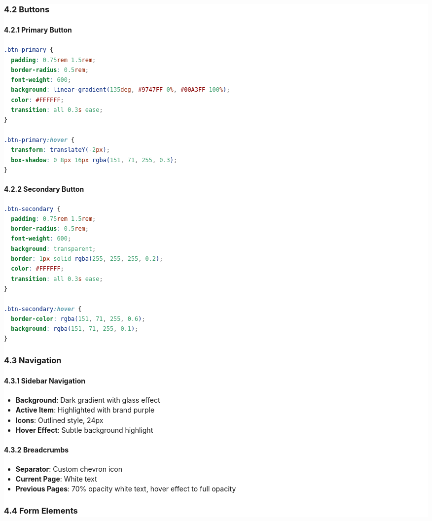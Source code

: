 ### 4.2 Buttons

#### 4.2.1 Primary Button
```css
.btn-primary {
  padding: 0.75rem 1.5rem;
  border-radius: 0.5rem;
  font-weight: 600;
  background: linear-gradient(135deg, #9747FF 0%, #00A3FF 100%);
  color: #FFFFFF;
  transition: all 0.3s ease;
}

.btn-primary:hover {
  transform: translateY(-2px);
  box-shadow: 0 8px 16px rgba(151, 71, 255, 0.3);
}
```

#### 4.2.2 Secondary Button
```css
.btn-secondary {
  padding: 0.75rem 1.5rem;
  border-radius: 0.5rem;
  font-weight: 600;
  background: transparent;
  border: 1px solid rgba(255, 255, 255, 0.2);
  color: #FFFFFF;
  transition: all 0.3s ease;
}

.btn-secondary:hover {
  border-color: rgba(151, 71, 255, 0.6);
  background: rgba(151, 71, 255, 0.1);
}
```

### 4.3 Navigation

#### 4.3.1 Sidebar Navigation
- **Background**: Dark gradient with glass effect
- **Active Item**: Highlighted with brand purple
- **Icons**: Outlined style, 24px
- **Hover Effect**: Subtle background highlight

#### 4.3.2 Breadcrumbs
- **Separator**: Custom chevron icon
- **Current Page**: White text
- **Previous Pages**: 70% opacity white text, hover effect to full opacity

### 4.4 Form Elements
